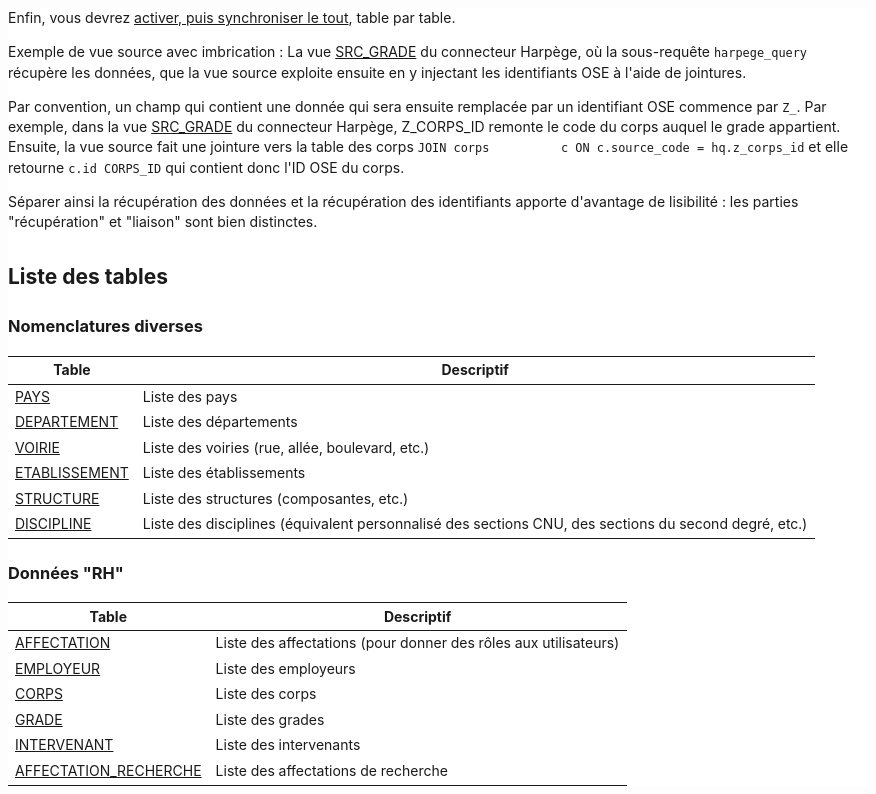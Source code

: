 

Enfin, vous devrez [activer, puis synchroniser le tout](activer-synchroniser.md), table par table.

Exemple de vue source avec imbrication :
La vue [SRC_GRADE](Harpège/SRC_GRADE.sql) du connecteur Harpège, où la sous-requête `harpege_query` récupère les données,
que la vue source exploite ensuite en y injectant les identifiants OSE à l'aide de jointures.


Par convention, un champ qui contient une donnée qui sera ensuite remplacée par un identifiant OSE commence par `Z_`.
Par exemple, dans la vue [SRC_GRADE](Harpège/SRC_GRADE.sql) du connecteur Harpège, Z_CORPS_ID remonte le code du corps auquel le grade appartient.
Ensuite, la vue source fait une jointure vers la table des corps `JOIN corps          c ON c.source_code = hq.z_corps_id`
et elle retourne `c.id CORPS_ID` qui contient donc l'ID OSE du corps. 

Séparer ainsi la récupération des données et la récupération des identifiants apporte d'avantage de lisibilité :
les parties "récupération" et "liaison" sont bien distinctes.


## Liste des tables

### Nomenclatures diverses

| Table | Descriptif |
| ----- | ---------- |
| [PAYS](Création-tables/PAYS.md)                   | Liste des pays |
| [DEPARTEMENT](Création-tables/DEPARTEMENT.md)     | Liste des départements |
| [VOIRIE](Création-tables/VOIRIE.md)               | Liste des voiries (rue, allée, boulevard, etc.) |
| [ETABLISSEMENT](Création-tables/ETABLISSEMENT.md) | Liste des établissements |
| [STRUCTURE](Création-tables/STRUCTURE.md)         | Liste des structures (composantes, etc.) |
| [DISCIPLINE](Création-tables/DISCIPLINE.md)       | Liste des disciplines (équivalent personnalisé des sections CNU, des sections du second degré, etc.) |

### Données "RH"

| Table | Descriptif |
| ----- | ---------- |
| [AFFECTATION](Création-tables/AFFECTATION.md)                     | Liste des affectations (pour donner des rôles aux utilisateurs) |
| [EMPLOYEUR](Création-tables/EMPLOYEUR.md)                         | Liste des employeurs |
| [CORPS](Création-tables/CORPS.md)                                 | Liste des corps |
| [GRADE](Création-tables/GRADE.md)                                 | Liste des grades |
| [INTERVENANT](Création-tables/INTERVENANT.md)                     | Liste des intervenants |
| [AFFECTATION_RECHERCHE](Création-tables/AFFECTATION_RECHERCHE.md) | Liste des affectations de recherche |
